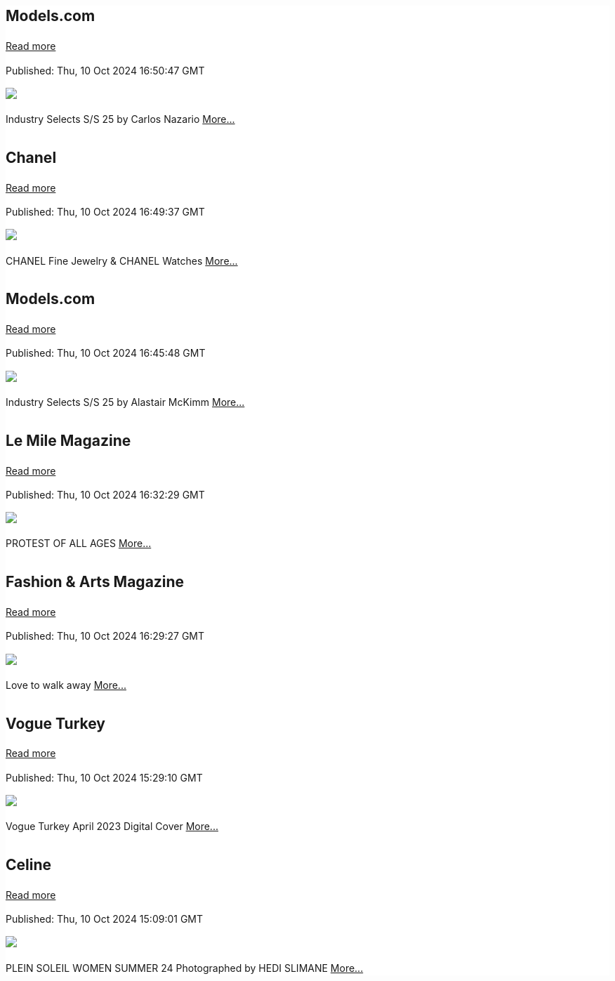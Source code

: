 ## Models.com
[Read more](https://models.com/work/modelscom-industry-selects-ss-25-by-carlos-nazario)

Published: Thu, 10 Oct 2024 16:50:47 GMT

<p><img src="https://i.mdel.net/i/db/2024/10/2358049/2358049-800w.jpg" /></p>Industry Selects S/S 25 by Carlos Nazario <a href="https://models.com/work/modelscom-industry-selects-ss-25-by-carlos-nazario" title="Industry Selects S/S 25 by Carlos Nazario">More...</a>

## Chanel
[Read more](https://models.com/work/chanel-chanel-fine-jewelry--chanel-watches)

Published: Thu, 10 Oct 2024 16:49:37 GMT

<p><img src="https://i.mdel.net/i/db/2024/10/2358047/2358047-800w.jpg" /></p>CHANEL Fine Jewelry & CHANEL Watches <a href="https://models.com/work/chanel-chanel-fine-jewelry--chanel-watches" title="CHANEL Fine Jewelry &amp; CHANEL Watches">More...</a>

## Models.com
[Read more](https://models.com/work/modelscom-industry-selects-ss-25-by-alastair-mckimm)

Published: Thu, 10 Oct 2024 16:45:48 GMT

<p><img src="https://i.mdel.net/i/db/2024/10/2358045/2358045-800w.jpg" /></p>Industry Selects S/S 25 by Alastair McKimm <a href="https://models.com/work/modelscom-industry-selects-ss-25-by-alastair-mckimm" title="Industry Selects S/S 25 by Alastair McKimm">More...</a>

## Le Mile Magazine
[Read more](https://models.com/work/le-mile-magazine-protest-of-all-ages)

Published: Thu, 10 Oct 2024 16:32:29 GMT

<p><img src="https://i.mdel.net/i/db/2024/10/2358030/2358030-800w.jpg" /></p>PROTEST OF ALL AGES <a href="https://models.com/work/le-mile-magazine-protest-of-all-ages" title="PROTEST OF ALL AGES">More...</a>

## Fashion & Arts Magazine
[Read more](https://models.com/work/fashion--arts-magazine-love-to-walk-away)

Published: Thu, 10 Oct 2024 16:29:27 GMT

<p><img src="https://i.mdel.net/i/db/2024/10/2358008/2358008-800w.jpg" /></p>Love to walk away <a href="https://models.com/work/fashion--arts-magazine-love-to-walk-away" title="Love to walk away">More...</a>

## Vogue Turkey
[Read more](https://models.com/work/vogue-turkey-magazine-april-23-digital-cover)

Published: Thu, 10 Oct 2024 15:29:10 GMT

<p><img src="https://i.mdel.net/i/db/2024/10/2357914/2357914-800w.jpg" /></p>Vogue Turkey April 2023 Digital Cover <a href="https://models.com/work/vogue-turkey-magazine-april-23-digital-cover" title="Vogue Turkey April 2023 Digital Cover">More...</a>

## Celine
[Read more](https://models.com/work/celine-plein-soleil-women-summer-24-photographed-by-hedi-slimane)

Published: Thu, 10 Oct 2024 15:09:01 GMT

<p><img src="https://i.mdel.net/i/db/2024/10/2357907/2357907-800w.jpg" /></p>PLEIN SOLEIL WOMEN SUMMER 24 Photographed by HEDI SLIMANE <a href="https://models.com/work/celine-plein-soleil-women-summer-24-photographed-by-hedi-slimane" title="PLEIN SOLEIL WOMEN SUMMER 24 Photographed by HEDI SLIMANE">More...</a>
